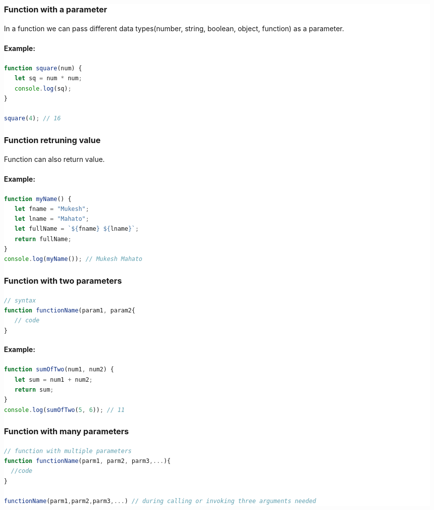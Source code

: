 ### Function with a parameter

In a function we can pass different data types(number, string, boolean, object, function) as a parameter.

#### Example:

```js
function square(num) {
   let sq = num * num;
   console.log(sq);
}

square(4); // 16
```

### Function retruning value

Function can also return value.

#### Example:

```js
function myName() {
   let fname = "Mukesh";
   let lname = "Mahato";
   let fullName = `${fname} ${lname}`;
   return fullName;
}
console.log(myName()); // Mukesh Mahato
```

### Function with two parameters

```js
// syntax
function functionName(param1, param2{
   // code
}
```

#### Example:

```js
function sumOfTwo(num1, num2) {
   let sum = num1 + num2;
   return sum;
}
console.log(sumOfTwo(5, 6)); // 11
```

### Function with many parameters

```js
// function with multiple parameters
function functionName(parm1, parm2, parm3,...){
  //code
}

functionName(parm1,parm2,parm3,...) // during calling or invoking three arguments needed
```
